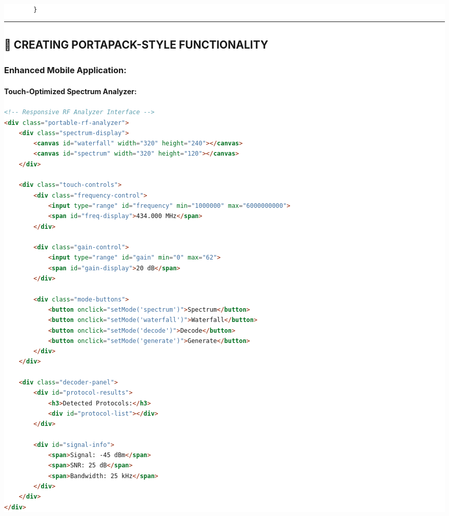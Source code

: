 ```python
        }
```

---

## 🔧 **CREATING PORTAPACK-STYLE FUNCTIONALITY**

### **Enhanced Mobile Application:**

#### **Touch-Optimized Spectrum Analyzer:**
```html
<!-- Responsive RF Analyzer Interface -->
<div class="portable-rf-analyzer">
    <div class="spectrum-display">
        <canvas id="waterfall" width="320" height="240"></canvas>
        <canvas id="spectrum" width="320" height="120"></canvas>
    </div>
    
    <div class="touch-controls">
        <div class="frequency-control">
            <input type="range" id="frequency" min="1000000" max="6000000000">
            <span id="freq-display">434.000 MHz</span>
        </div>
        
        <div class="gain-control">
            <input type="range" id="gain" min="0" max="62">
            <span id="gain-display">20 dB</span>
        </div>
        
        <div class="mode-buttons">
            <button onclick="setMode('spectrum')">Spectrum</button>
            <button onclick="setMode('waterfall')">Waterfall</button>
            <button onclick="setMode('decode')">Decode</button>
            <button onclick="setMode('generate')">Generate</button>
        </div>
    </div>
    
    <div class="decoder-panel">
        <div id="protocol-results">
            <h3>Detected Protocols:</h3>
            <div id="protocol-list"></div>
        </div>
        
        <div id="signal-info">
            <span>Signal: -45 dBm</span>
            <span>SNR: 25 dB</span>
            <span>Bandwidth: 25 kHz</span>
        </div>
    </div>
</div>
```
